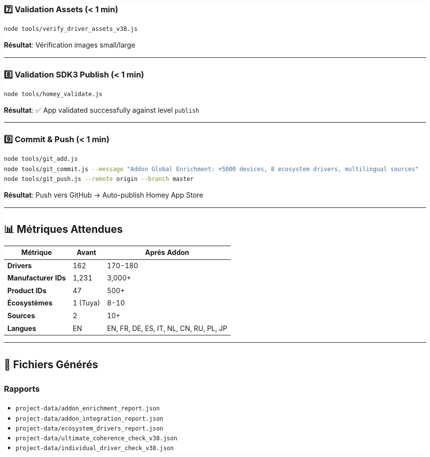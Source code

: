 
### 7️⃣ Validation Assets (< 1 min)
```bash
node tools/verify_driver_assets_v38.js
```
**Résultat**: Vérification images small/large

---

### 8️⃣ Validation SDK3 Publish (< 1 min)
```bash
node tools/homey_validate.js
```
**Résultat**: ✅ App validated successfully against level `publish`

---

### 9️⃣ Commit & Push (< 1 min)
```bash
node tools/git_add.js
node tools/git_commit.js --message "Addon Global Enrichment: +5000 devices, 8 ecosystem drivers, multilingual sources"
node tools/git_push.js --remote origin --branch master
```
**Résultat**: Push vers GitHub → Auto-publish Homey App Store

---

## 📊 Métriques Attendues

| Métrique | Avant | Après Addon |
|----------|-------|-------------|
| **Drivers** | 162 | 170-180 |
| **Manufacturer IDs** | 1,231 | 3,000+ |
| **Product IDs** | 47 | 500+ |
| **Écosystèmes** | 1 (Tuya) | 8-10 |
| **Sources** | 2 | 10+ |
| **Langues** | EN | EN, FR, DE, ES, IT, NL, CN, RU, PL, JP |

---

## 📁 Fichiers Générés

### Rapports
- `project-data/addon_enrichment_report.json`
- `project-data/addon_integration_report.json`
- `project-data/ecosystem_drivers_report.json`
- `project-data/ultimate_coherence_check_v38.json`
- `project-data/individual_driver_check_v38.json`

